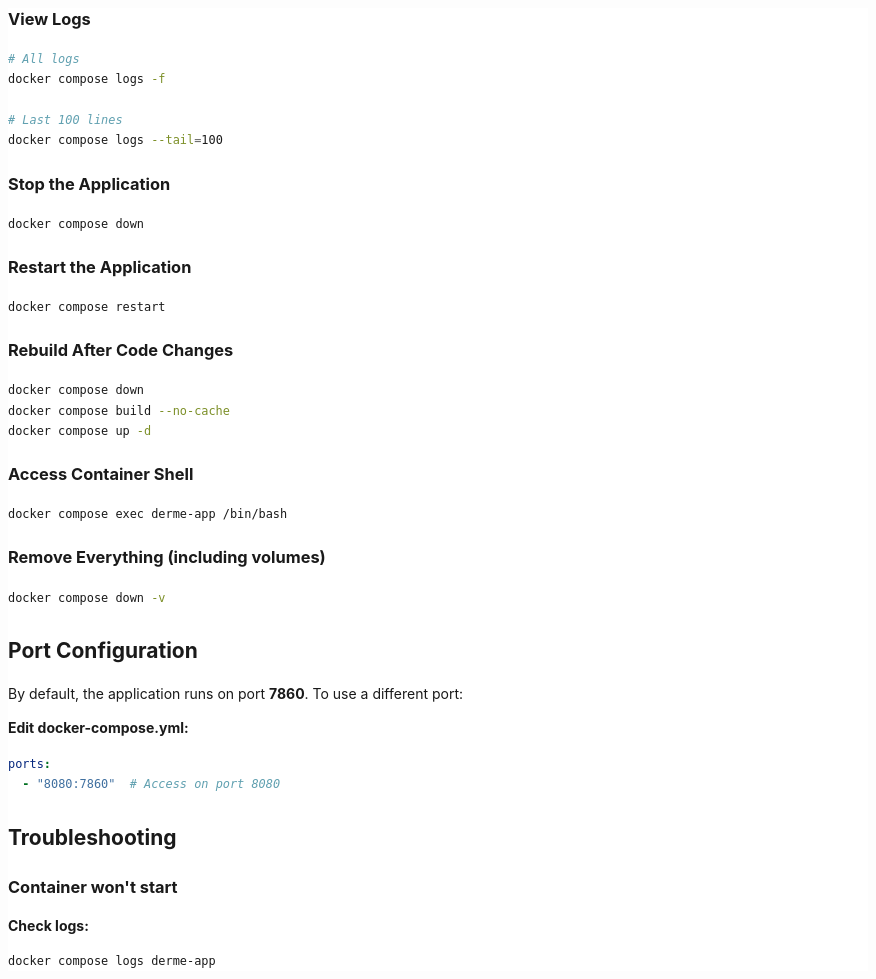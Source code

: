 ### View Logs
```bash
# All logs
docker compose logs -f

# Last 100 lines
docker compose logs --tail=100
```

### Stop the Application
```bash
docker compose down
```

### Restart the Application
```bash
docker compose restart
```

### Rebuild After Code Changes
```bash
docker compose down
docker compose build --no-cache
docker compose up -d
```

### Access Container Shell
```bash
docker compose exec derme-app /bin/bash
```

### Remove Everything (including volumes)
```bash
docker compose down -v
```

## Port Configuration

By default, the application runs on port **7860**. To use a different port:

**Edit docker-compose.yml:**
```yaml
ports:
  - "8080:7860"  # Access on port 8080
```

## Troubleshooting

### Container won't start

**Check logs:**
```bash
docker compose logs derme-app
```
